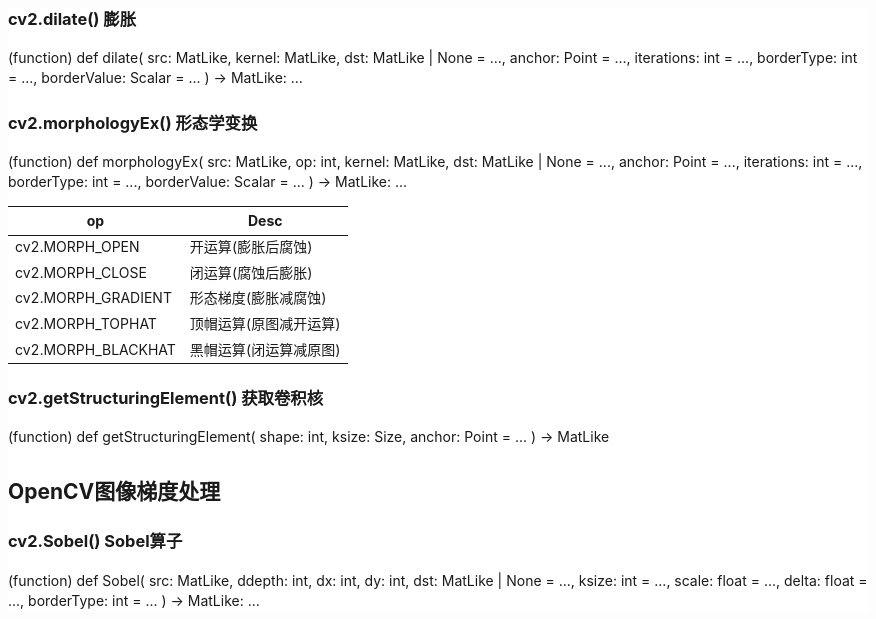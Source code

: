 ### cv2.dilate() 膨胀
(function) def dilate(
    src: MatLike,
    kernel: MatLike,
    dst: MatLike | None = ...,
    anchor: Point = ...,
    iterations: int = ...,
    borderType: int = ...,
    borderValue: Scalar = ...
) -> MatLike: ...

### cv2.morphologyEx() 形态学变换
(function) def morphologyEx(
    src: MatLike,
    op: int,
    kernel: MatLike,
    dst: MatLike | None = ...,
    anchor: Point = ...,
    iterations: int = ...,
    borderType: int = ...,
    borderValue: Scalar = ...
) -> MatLike: ...

| op                 | Desc                   |
| ------------------ | ---------------------- |
| cv2.MORPH_OPEN     | 开运算(膨胀后腐蚀)     |
| cv2.MORPH_CLOSE    | 闭运算(腐蚀后膨胀)     |
| cv2.MORPH_GRADIENT | 形态梯度(膨胀减腐蚀)   |
| cv2.MORPH_TOPHAT   | 顶帽运算(原图减开运算) |
| cv2.MORPH_BLACKHAT | 黑帽运算(闭运算减原图) |


### cv2.getStructuringElement() 获取卷积核
(function) def getStructuringElement(
    shape: int,
    ksize: Size,
    anchor: Point = ...
) -> MatLike


## OpenCV图像梯度处理

### cv2.Sobel() Sobel算子
(function) def Sobel(
    src: MatLike,
    ddepth: int,
    dx: int,
    dy: int,
    dst: MatLike | None = ...,
    ksize: int = ...,
    scale: float = ...,
    delta: float = ...,
    borderType: int = ...
) -> MatLike: ...
